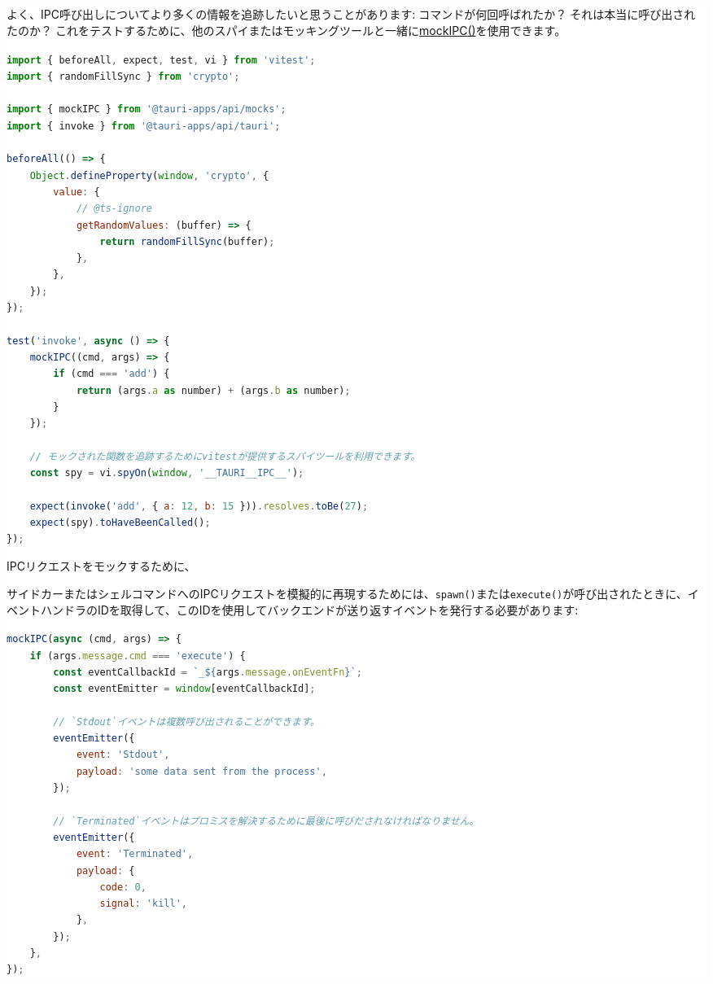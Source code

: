 よく、IPC呼び出しについてより多くの情報を追跡したいと思うことがあります: コマンドが何回呼ばれたか？ それは本当に呼び出されたのか？
これをテストするために、他のスパイまたはモッキングツールと一緒に[mockIPC()](https://tauri.app/v1/api/js/mocks#mockipc)を使用できます。

```js
import { beforeAll, expect, test, vi } from 'vitest';
import { randomFillSync } from 'crypto';

import { mockIPC } from '@tauri-apps/api/mocks';
import { invoke } from '@tauri-apps/api/tauri';

beforeAll(() => {
    Object.defineProperty(window, 'crypto', {
        value: {
            // @ts-ignore
            getRandomValues: (buffer) => {
                return randomFillSync(buffer);
            },
        },
    });
});

test('invoke', async () => {
    mockIPC((cmd, args) => {
        if (cmd === 'add') {
            return (args.a as number) + (args.b as number);
        }
    });

    // モックされた関数を追跡するためにvitestが提供するスパイツールを利用できます。
    const spy = vi.spyOn(window, '__TAURI__IPC__');

    expect(invoke('add', { a: 12, b: 15 })).resolves.toBe(27);
    expect(spy).toHaveBeenCalled();
});
```

IPCリクエストをモックするために、

サイドカーまたはシェルコマンドへのIPCリクエストを模擬的に再現するためには、`spawn()`または`execute()`が呼び出されたときに、イベントハンドラのIDを取得して、このIDを使用してバックエンドが送り返すイベントを発行する必要があります:

```js
mockIPC(async (cmd, args) => {
    if (args.message.cmd === 'execute') {
        const eventCallbackId = `_${args.message.onEventFn}`;
        const eventEmitter = window[eventCallbackId];

        // `Stdout`イベントは複数呼び出されることができます。
        eventEmitter({
            event: 'Stdout',
            payload: 'some data sent from the process',
        });

        // `Terminated`イベントはプロミスを解決するために最後に呼びだされなければなりません。
        eventEmitter({
            event: 'Terminated',
            payload: {
                code: 0,
                signal: 'kill',
            },
        });
    },
});
```
